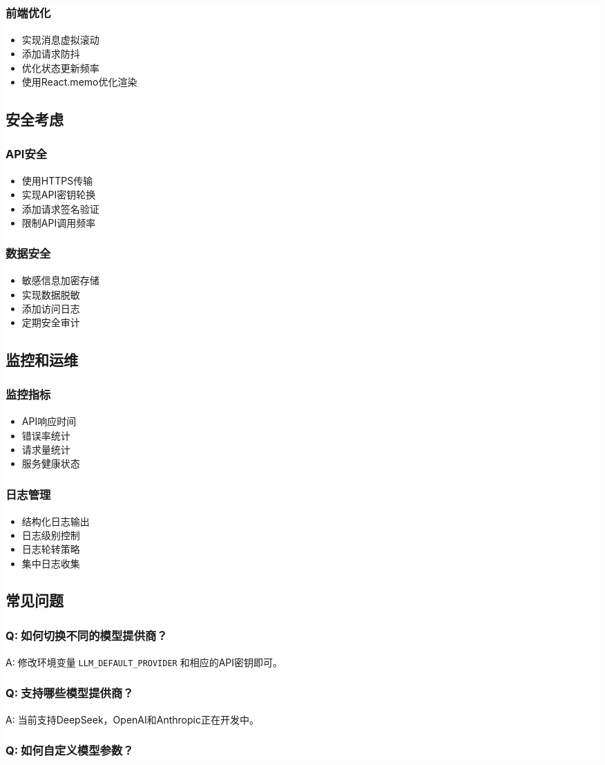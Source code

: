 ### 前端优化

- 实现消息虚拟滚动
- 添加请求防抖
- 优化状态更新频率
- 使用React.memo优化渲染

## 安全考虑

### API安全

- 使用HTTPS传输
- 实现API密钥轮换
- 添加请求签名验证
- 限制API调用频率

### 数据安全

- 敏感信息加密存储
- 实现数据脱敏
- 添加访问日志
- 定期安全审计

## 监控和运维

### 监控指标

- API响应时间
- 错误率统计
- 请求量统计
- 服务健康状态

### 日志管理

- 结构化日志输出
- 日志级别控制
- 日志轮转策略
- 集中日志收集

## 常见问题

### Q: 如何切换不同的模型提供商？

A: 修改环境变量 `LLM_DEFAULT_PROVIDER` 和相应的API密钥即可。

### Q: 支持哪些模型提供商？

A: 当前支持DeepSeek，OpenAI和Anthropic正在开发中。

### Q: 如何自定义模型参数？
